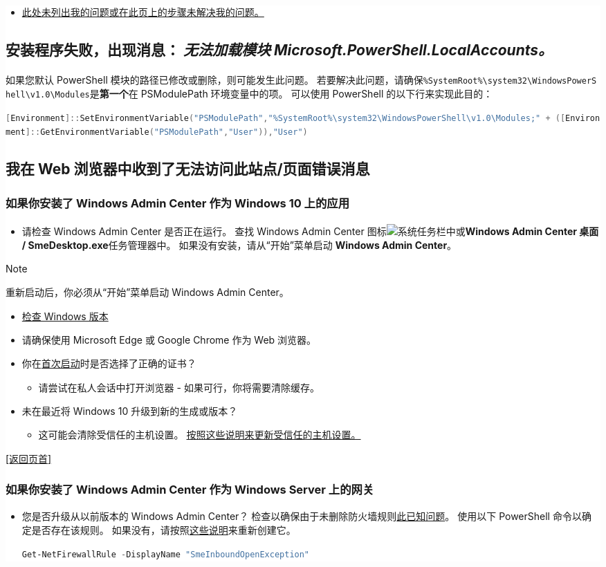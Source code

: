 * [此处未列出我的问题或在此页上的步骤未解决我的问题。](#filebug)

<a id="psmodulepath"></a>

## <a name="installer-fails-with-message-the-module-microsoftpowershelllocalaccounts-could-not-be-loaded"></a>安装程序失败，出现消息： **_无法加载模块 Microsoft.PowerShell.LocalAccounts。_** 

如果您默认 PowerShell 模块的路径已修改或删除，则可能发生此问题。 若要解决此问题，请确保```%SystemRoot%\system32\WindowsPowerShell\v1.0\Modules```是**第一个**在 PSModulePath 环境变量中的项。 可以使用 PowerShell 的以下行来实现此目的：

```powershell
[Environment]::SetEnvironmentVariable("PSModulePath","%SystemRoot%\system32\WindowsPowerShell\v1.0\Modules;" + ([Environment]::GetEnvironmentVariable("PSModulePath","User")),"User")
```

## <a name="i-get-a-this-sitepage-cant-be-reached-error-in-my-web-browser"></a>我在 Web 浏览器中收到了**无法访问此站点/页面**错误消息

<a id="whitescreenw10"></a>

### <a name="if-youve-installed-windows-admin-center-as-an-app-on-windows-10"></a>如果你安装了 Windows Admin Center 作为 **Windows 10 上的应用**

* 请检查 Windows Admin Center 是否正在运行。 查找 Windows Admin Center 图标![](../media/trayIcon.PNG)系统任务栏中或**Windows Admin Center 桌面 / SmeDesktop.exe**任务管理器中。 如果没有安装，请从“开始”菜单启动 **Windows Admin Center**。

> [!NOTE] 
> 重新启动后，你必须从“开始”菜单启动 Windows Admin Center。  

* [检查 Windows 版本](#winvercompat)

* 请确保使用 Microsoft Edge 或 Google Chrome 作为 Web 浏览器。

* 你在[首次启动](../use/get-started.md#selecting-a-client-certificate)时是否选择了正确的证书？

  * 请尝试在私人会话中打开浏览器 - 如果可行，你将需要清除缓存。

* 未在最近将 Windows 10 升级到新的生成或版本？

  * 这可能会清除受信任的主机设置。 [按照这些说明来更新受信任的主机设置。](#configure-trustedhosts) 

[[返回页首]](#toc)

<a id="whitescreenws"></a>

### <a name="if-youve-installed-windows-admin-center-as-a-gateway-on-windows-server"></a>如果你安装了 Windows Admin Center 作为 **Windows Server 上的网关**

* 您是否升级从以前版本的 Windows Admin Center？ 检查以确保由于未删除防火墙规则[此已知问题](known-issues.md#upgrade)。 使用以下 PowerShell 命令以确定是否存在该规则。 如果没有，请按照[这些说明](known-issues.md#upgrade)来重新创建它。
    ```powershell
    Get-NetFirewallRule -DisplayName "SmeInboundOpenException"
    ```
